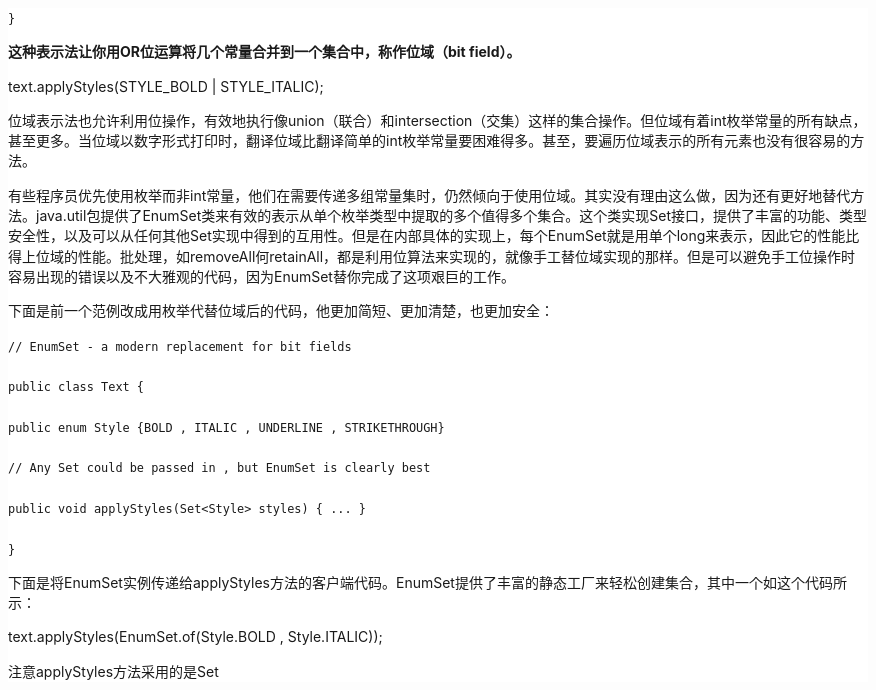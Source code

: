```
}
```



**这种表示法让你用OR位运算将几个常量合并到一个集合中，称作位域（bit field）。**

text.applyStyles(STYLE_BOLD | STYLE_ITALIC);

位域表示法也允许利用位操作，有效地执行像union（联合）和intersection（交集）这样的集合操作。但位域有着int枚举常量的所有缺点，甚至更多。当位域以数字形式打印时，翻译位域比翻译简单的int枚举常量要困难得多。甚至，要遍历位域表示的所有元素也没有很容易的方法。

有些程序员优先使用枚举而非int常量，他们在需要传递多组常量集时，仍然倾向于使用位域。其实没有理由这么做，因为还有更好地替代方法。java.util包提供了EnumSet类来有效的表示从单个枚举类型中提取的多个值得多个集合。这个类实现Set接口，提供了丰富的功能、类型安全性，以及可以从任何其他Set实现中得到的互用性。但是在内部具体的实现上，每个EnumSet就是用单个long来表示，因此它的性能比得上位域的性能。批处理，如removeAll何retainAll，都是利用位算法来实现的，就像手工替位域实现的那样。但是可以避免手工位操作时容易出现的错误以及不大雅观的代码，因为EnumSet替你完成了这项艰巨的工作。

下面是前一个范例改成用枚举代替位域后的代码，他更加简短、更加清楚，也更加安全：

```
// EnumSet - a modern replacement for bit fields

public class Text {

public enum Style {BOLD , ITALIC , UNDERLINE , STRIKETHROUGH}

// Any Set could be passed in , but EnumSet is clearly best

public void applyStyles(Set<Style> styles) { ... }

}
```



下面是将EnumSet实例传递给applyStyles方法的客户端代码。EnumSet提供了丰富的静态工厂来轻松创建集合，其中一个如这个代码所示：

text.applyStyles(EnumSet.of(Style.BOLD , Style.ITALIC));

注意applyStyles方法采用的是Set<Style>而非EnumSet<Style>，虽然看起来好像所有的客户端都可以将EnumSet传到这个方法，但是最好还是接受接口类型而非接受实现类型。这是考虑到可能会有特殊的客户端要传递一些其他的Set实现，并且没有什么明显的缺点。

总而言之，**正是因为枚举类型要用在集合（Set）中，所以没有理由用位域来表示他。**EnumSet类集位域的简洁和性能优势及枚举类型的所有优点于一身。实际上EnumSet有个缺点，即截止Java 1.6发行版本，他都无法创建不可变的EnumSet，但是这一点很可能在即将出现的版本中得到修正。同时，可以用Collections.unmodifiableSet将EnumSet封装起来，但是间接性和性能会受到影响。

# **用EnumMap代替序数索引**

```
// 将集合放到一个按照类型的序数进行索引的数组中来实现  替换
    Herb[] garden = { new Herb("1", Type.ANNUAL), new Herb("2", Type.BIENNIAL), new Herb("3", Type.PERENNTAL) };

    Set<Herb>[] herbsByType = (Set<Herb>[])new Set[Herb.Type.values().length];
    for(int i = 0;i<herbsByType.length;i++){
        herbsByType[i] = new HashSet<Herb>();
    }
    for(Herb h:garden){
        herbsByType[h.type.ordinal()].add(h);
    }
```
